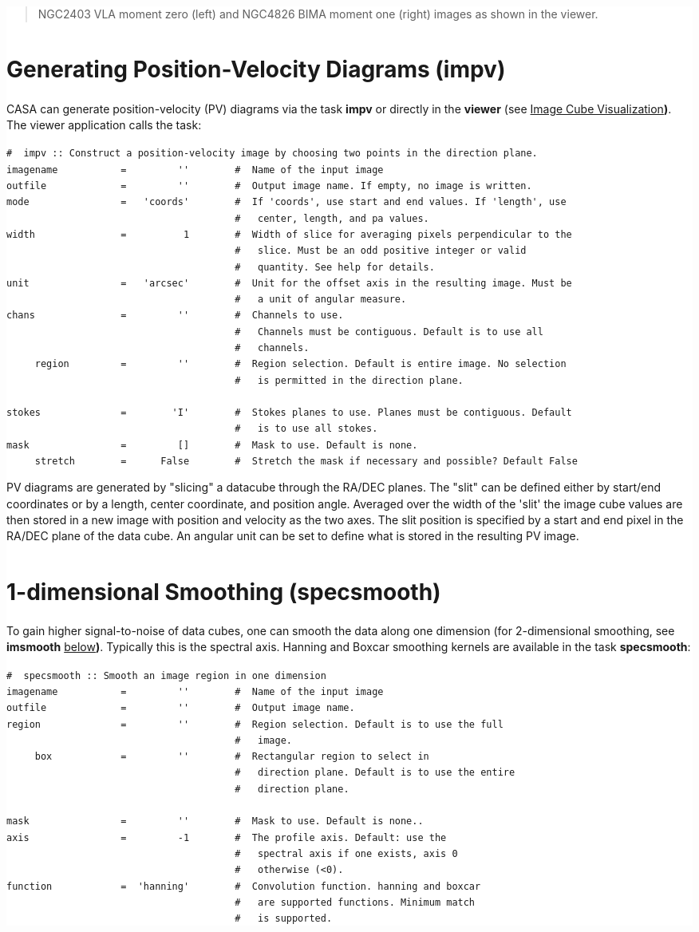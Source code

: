 >NGC2403 VLA moment zero (left) and NGC4826 BIMA moment one (right) images as shown in the viewer.
  

#  Generating Position-Velocity Diagrams (impv)

CASA can generate position-velocity (PV) diagrams via the task **impv** or directly in the **viewer** (see [Image Cube Visualization](https://casa.nrao.edu/casadocs-devel/stable/imaging/image-cube-visualization)**)**.  The viewer application calls the task:

```
#  impv :: Construct a position-velocity image by choosing two points in the direction plane.
imagename           =         ''        #  Name of the input image
outfile             =         ''        #  Output image name. If empty, no image is written.
mode                =   'coords'        #  If 'coords', use start and end values. If 'length', use
                                        #   center, length, and pa values.
width               =          1        #  Width of slice for averaging pixels perpendicular to the
                                        #   slice. Must be an odd positive integer or valid
                                        #   quantity. See help for details.
unit                =   'arcsec'        #  Unit for the offset axis in the resulting image. Must be
                                        #   a unit of angular measure.
chans               =         ''        #  Channels to use. 
                                        #   Channels must be contiguous. Default is to use all
                                        #   channels.
     region         =         ''        #  Region selection. Default is entire image. No selection
                                        #   is permitted in the direction plane. 

stokes              =        'I'        #  Stokes planes to use. Planes must be contiguous. Default
                                        #   is to use all stokes.
mask                =         []        #  Mask to use. Default is none.
     stretch        =      False        #  Stretch the mask if necessary and possible? Default False
```

PV diagrams are generated by "slicing" a datacube through the RA/DEC planes. The "slit" can be defined either by start/end coordinates or by a length, center coordinate, and position angle. Averaged over the width of the 'slit' the image cube values are then stored in a new image with position and velocity as the two axes. The slit position is specified by a start and end pixel in the RA/DEC plane of the data cube. An angular unit can be set to define what is stored in the resulting PV image.

 

# 1-dimensional Smoothing (specsmooth)

To gain higher signal-to-noise of data cubes, one can smooth the data along one dimension (for 2-dimensional smoothing, see **imsmooth** [below](#2-dimensional-smoothing--image-convolution--imsmooth-)**)**. Typically this is the spectral axis. Hanning and Boxcar smoothing kernels are available in the task **specsmooth**:

```
#  specsmooth :: Smooth an image region in one dimension
imagename           =         ''        #  Name of the input image
outfile             =         ''        #  Output image name.
region              =         ''        #  Region selection. Default is to use the full
                                        #   image.
     box            =         ''        #  Rectangular region to select in
                                        #   direction plane. Default is to use the entire
                                        #   direction plane.

mask                =         ''        #  Mask to use. Default is none..
axis                =         -1        #  The profile axis. Default: use the
                                        #   spectral axis if one exists, axis 0
                                        #   otherwise (<0).
function            =  'hanning'        #  Convolution function. hanning and boxcar
                                        #   are supported functions. Minimum match
                                        #   is supported.
```